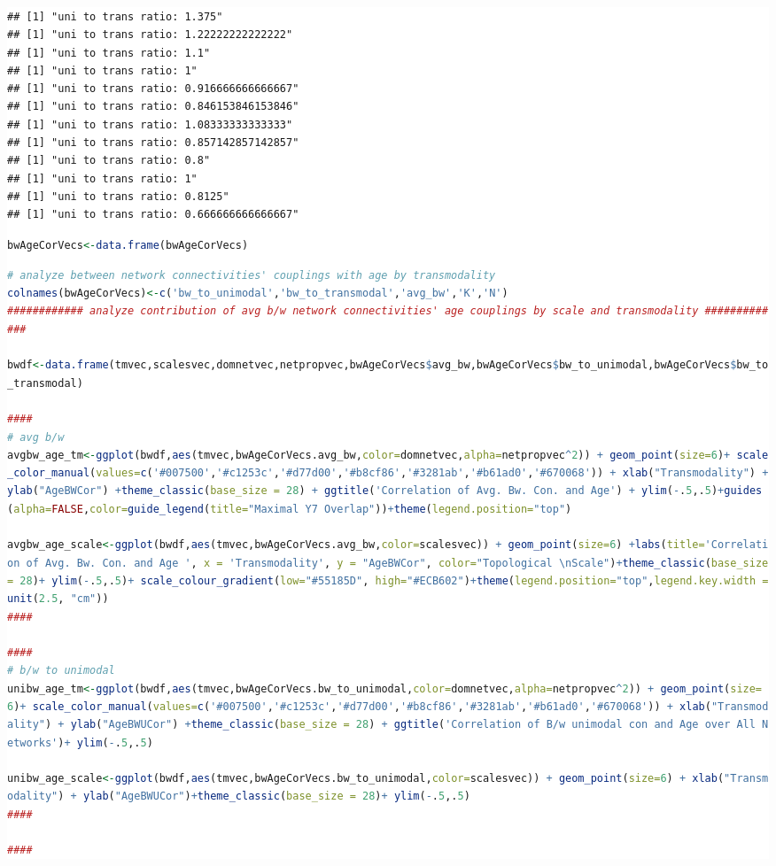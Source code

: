     ## [1] "uni to trans ratio: 1.375"
    ## [1] "uni to trans ratio: 1.22222222222222"
    ## [1] "uni to trans ratio: 1.1"
    ## [1] "uni to trans ratio: 1"
    ## [1] "uni to trans ratio: 0.916666666666667"
    ## [1] "uni to trans ratio: 0.846153846153846"
    ## [1] "uni to trans ratio: 1.08333333333333"
    ## [1] "uni to trans ratio: 0.857142857142857"
    ## [1] "uni to trans ratio: 0.8"
    ## [1] "uni to trans ratio: 1"
    ## [1] "uni to trans ratio: 0.8125"
    ## [1] "uni to trans ratio: 0.666666666666667"

``` r
bwAgeCorVecs<-data.frame(bwAgeCorVecs)
```

``` r
# analyze between network connectivities' couplings with age by transmodality
colnames(bwAgeCorVecs)<-c('bw_to_unimodal','bw_to_transmodal','avg_bw','K','N')
############ analyze contribution of avg b/w network connectivities' age couplings by scale and transmodality #############

bwdf<-data.frame(tmvec,scalesvec,domnetvec,netpropvec,bwAgeCorVecs$avg_bw,bwAgeCorVecs$bw_to_unimodal,bwAgeCorVecs$bw_to_transmodal)

####
# avg b/w
avgbw_age_tm<-ggplot(bwdf,aes(tmvec,bwAgeCorVecs.avg_bw,color=domnetvec,alpha=netpropvec^2)) + geom_point(size=6)+ scale_color_manual(values=c('#007500','#c1253c','#d77d00','#b8cf86','#3281ab','#b61ad0','#670068')) + xlab("Transmodality") + ylab("AgeBWCor") +theme_classic(base_size = 28) + ggtitle('Correlation of Avg. Bw. Con. and Age') + ylim(-.5,.5)+guides(alpha=FALSE,color=guide_legend(title="Maximal Y7 Overlap"))+theme(legend.position="top")

avgbw_age_scale<-ggplot(bwdf,aes(tmvec,bwAgeCorVecs.avg_bw,color=scalesvec)) + geom_point(size=6) +labs(title='Correlation of Avg. Bw. Con. and Age ', x = 'Transmodality', y = "AgeBWCor", color="Topological \nScale")+theme_classic(base_size = 28)+ ylim(-.5,.5)+ scale_colour_gradient(low="#55185D", high="#ECB602")+theme(legend.position="top",legend.key.width = unit(2.5, "cm"))
####

####
# b/w to unimodal
unibw_age_tm<-ggplot(bwdf,aes(tmvec,bwAgeCorVecs.bw_to_unimodal,color=domnetvec,alpha=netpropvec^2)) + geom_point(size=6)+ scale_color_manual(values=c('#007500','#c1253c','#d77d00','#b8cf86','#3281ab','#b61ad0','#670068')) + xlab("Transmodality") + ylab("AgeBWUCor") +theme_classic(base_size = 28) + ggtitle('Correlation of B/w unimodal con and Age over All Networks')+ ylim(-.5,.5)

unibw_age_scale<-ggplot(bwdf,aes(tmvec,bwAgeCorVecs.bw_to_unimodal,color=scalesvec)) + geom_point(size=6) + xlab("Transmodality") + ylab("AgeBWUCor")+theme_classic(base_size = 28)+ ylim(-.5,.5)
####

####
```